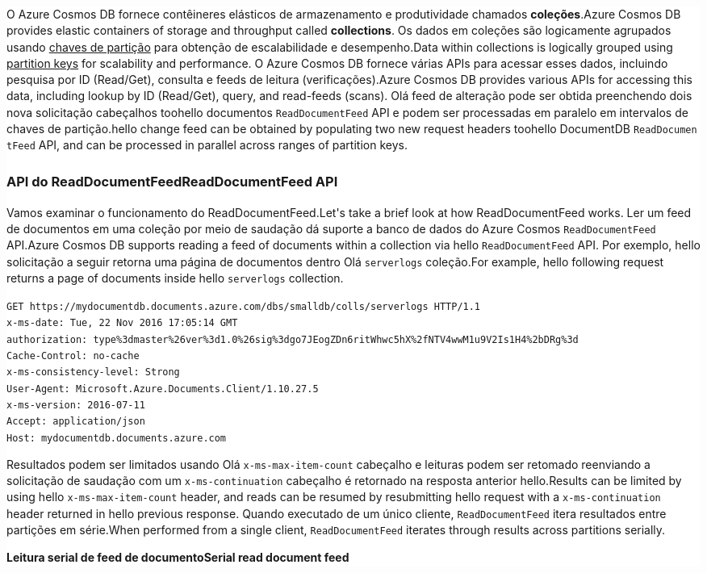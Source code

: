 <span data-ttu-id="0b7c5-160">O Azure Cosmos DB fornece contêineres elásticos de armazenamento e produtividade chamados **coleções**.</span><span class="sxs-lookup"><span data-stu-id="0b7c5-160">Azure Cosmos DB provides elastic containers of storage and throughput called **collections**.</span></span> <span data-ttu-id="0b7c5-161">Os dados em coleções são logicamente agrupados usando [chaves de partição](partition-data.md) para obtenção de escalabilidade e desempenho.</span><span class="sxs-lookup"><span data-stu-id="0b7c5-161">Data within collections is logically grouped using [partition keys](partition-data.md) for scalability and performance.</span></span> <span data-ttu-id="0b7c5-162">O Azure Cosmos DB fornece várias APIs para acessar esses dados, incluindo pesquisa por ID (Read/Get), consulta e feeds de leitura (verificações).</span><span class="sxs-lookup"><span data-stu-id="0b7c5-162">Azure Cosmos DB provides various APIs for accessing this data, including lookup by ID (Read/Get), query, and read-feeds (scans).</span></span> <span data-ttu-id="0b7c5-163">Olá feed de alteração pode ser obtida preenchendo dois nova solicitação cabeçalhos toohello documentos `ReadDocumentFeed` API e podem ser processadas em paralelo em intervalos de chaves de partição.</span><span class="sxs-lookup"><span data-stu-id="0b7c5-163">hello change feed can be obtained by populating two new request headers toohello DocumentDB `ReadDocumentFeed` API, and can be processed in parallel across ranges of partition keys.</span></span>

### <a name="readdocumentfeed-api"></a><span data-ttu-id="0b7c5-164">API do ReadDocumentFeed</span><span class="sxs-lookup"><span data-stu-id="0b7c5-164">ReadDocumentFeed API</span></span>
<span data-ttu-id="0b7c5-165">Vamos examinar o funcionamento do ReadDocumentFeed.</span><span class="sxs-lookup"><span data-stu-id="0b7c5-165">Let's take a brief look at how ReadDocumentFeed works.</span></span> <span data-ttu-id="0b7c5-166">Ler um feed de documentos em uma coleção por meio de saudação dá suporte a banco de dados do Azure Cosmos `ReadDocumentFeed` API.</span><span class="sxs-lookup"><span data-stu-id="0b7c5-166">Azure Cosmos DB supports reading a feed of documents within a collection via hello `ReadDocumentFeed` API.</span></span> <span data-ttu-id="0b7c5-167">Por exemplo, hello solicitação a seguir retorna uma página de documentos dentro Olá `serverlogs` coleção.</span><span class="sxs-lookup"><span data-stu-id="0b7c5-167">For example, hello following request returns a page of documents inside hello `serverlogs` collection.</span></span> 

    GET https://mydocumentdb.documents.azure.com/dbs/smalldb/colls/serverlogs HTTP/1.1
    x-ms-date: Tue, 22 Nov 2016 17:05:14 GMT
    authorization: type%3dmaster%26ver%3d1.0%26sig%3dgo7JEogZDn6ritWhwc5hX%2fNTV4wwM1u9V2Is1H4%2bDRg%3d
    Cache-Control: no-cache
    x-ms-consistency-level: Strong
    User-Agent: Microsoft.Azure.Documents.Client/1.10.27.5
    x-ms-version: 2016-07-11
    Accept: application/json
    Host: mydocumentdb.documents.azure.com

<span data-ttu-id="0b7c5-168">Resultados podem ser limitados usando Olá `x-ms-max-item-count` cabeçalho e leituras podem ser retomado reenviando a solicitação de saudação com um `x-ms-continuation` cabeçalho é retornado na resposta anterior hello.</span><span class="sxs-lookup"><span data-stu-id="0b7c5-168">Results can be limited by using hello `x-ms-max-item-count` header, and reads can be resumed by resubmitting hello request with a `x-ms-continuation` header returned in hello previous response.</span></span> <span data-ttu-id="0b7c5-169">Quando executado de um único cliente, `ReadDocumentFeed` itera resultados entre partições em série.</span><span class="sxs-lookup"><span data-stu-id="0b7c5-169">When performed from a single client, `ReadDocumentFeed` iterates through results across partitions serially.</span></span> 

<span data-ttu-id="0b7c5-170">**Leitura serial de feed de documento**</span><span class="sxs-lookup"><span data-stu-id="0b7c5-170">**Serial read document feed**</span></span>
